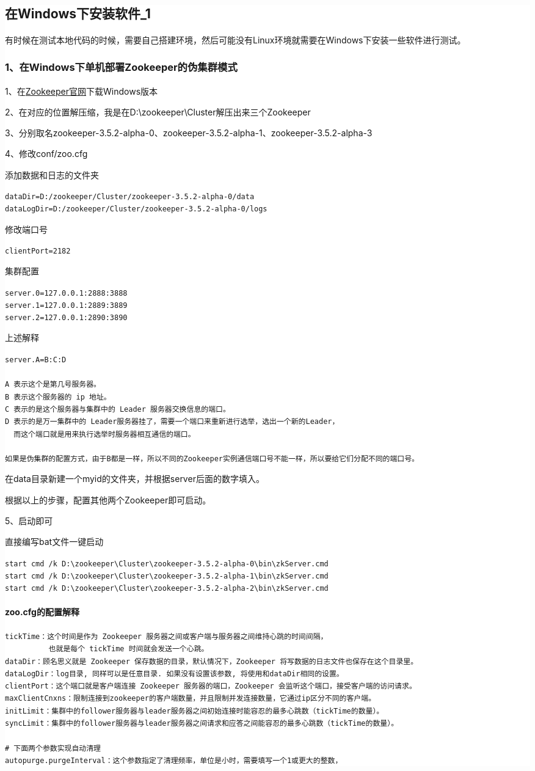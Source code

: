 ## 在Windows下安装软件_1

有时候在测试本地代码的时候，需要自己搭建环境，然后可能没有Linux环境就需要在Windows下安装一些软件进行测试。


### 1、在Windows下单机部署Zookeeper的伪集群模式

1、在[Zookeeper官网](http://zookeeper.apache.org/releases.html)下载Windows版本

2、在对应的位置解压缩，我是在D:\zookeeper\Cluster解压出来三个Zookeeper

3、分别取名zookeeper-3.5.2-alpha-0、zookeeper-3.5.2-alpha-1、zookeeper-3.5.2-alpha-3

4、修改conf/zoo.cfg

添加数据和日志的文件夹
```
dataDir=D:/zookeeper/Cluster/zookeeper-3.5.2-alpha-0/data
dataLogDir=D:/zookeeper/Cluster/zookeeper-3.5.2-alpha-0/logs
```
修改端口号
```
clientPort=2182
```
集群配置
```
server.0=127.0.0.1:2888:3888
server.1=127.0.0.1:2889:3889
server.2=127.0.0.1:2890:3890
```
上述解释
```
server.A=B:C:D

A 表示这个是第几号服务器。
B 表示这个服务器的 ip 地址。
C 表示的是这个服务器与集群中的 Leader 服务器交换信息的端口。
D 表示的是万一集群中的 Leader服务器挂了，需要一个端口来重新进行选举，选出一个新的Leader，
  而这个端口就是用来执行选举时服务器相互通信的端口。

如果是伪集群的配置方式，由于B都是一样，所以不同的Zookeeper实例通信端口号不能一样，所以要给它们分配不同的端口号。
```

在data目录新建一个myid的文件夹，并根据server后面的数字填入。

根据以上的步骤，配置其他两个Zookeeper即可启动。

5、启动即可

直接编写bat文件一键启动
```
start cmd /k D:\zookeeper\Cluster\zookeeper-3.5.2-alpha-0\bin\zkServer.cmd 
start cmd /k D:\zookeeper\Cluster\zookeeper-3.5.2-alpha-1\bin\zkServer.cmd 
start cmd /k D:\zookeeper\Cluster\zookeeper-3.5.2-alpha-2\bin\zkServer.cmd 
```

#### zoo.cfg的配置解释
```
tickTime：这个时间是作为 Zookeeper 服务器之间或客户端与服务器之间维持心跳的时间间隔，
          也就是每个 tickTime 时间就会发送一个心跳。
dataDir：顾名思义就是 Zookeeper 保存数据的目录，默认情况下，Zookeeper 将写数据的日志文件也保存在这个目录里。
dataLogDir：log目录, 同样可以是任意目录. 如果没有设置该参数, 将使用和dataDir相同的设置。
clientPort：这个端口就是客户端连接 Zookeeper 服务器的端口，Zookeeper 会监听这个端口，接受客户端的访问请求。
maxClientCnxns：限制连接到zookeeper的客户端数量，并且限制并发连接数量，它通过ip区分不同的客户端。
initLimit：集群中的follower服务器与leader服务器之间初始连接时能容忍的最多心跳数（tickTime的数量）。
syncLimit：集群中的follower服务器与leader服务器之间请求和应答之间能容忍的最多心跳数（tickTime的数量）。

# 下面两个参数实现自动清理
autopurge.purgeInterval：这个参数指定了清理频率，单位是小时，需要填写一个1或更大的整数，
```